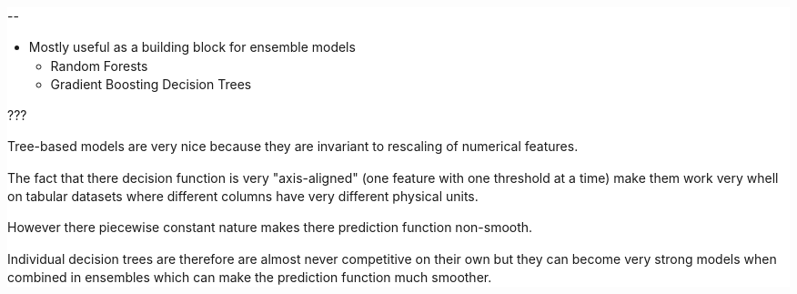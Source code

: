 --

- Mostly useful as a building block for ensemble models
  - Random Forests
  - Gradient Boosting Decision Trees

???

Tree-based models are very nice because they are invariant to rescaling of
numerical features.

The fact that there decision function is very "axis-aligned" (one feature with
one threshold at a time) make them work very whell on tabular datasets where
different columns have very different physical units.

However there piecewise constant nature makes there prediction function
non-smooth.

Individual decision trees are therefore are almost never competitive on their
own but they can become very strong models when combined in ensembles which can
make the prediction function much smoother.
